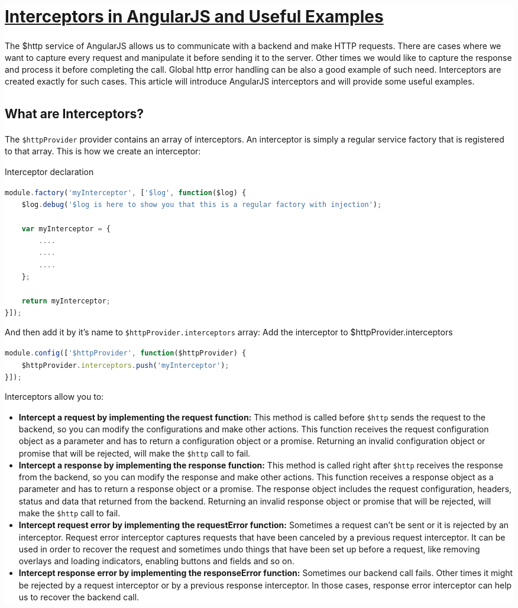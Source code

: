 # [Interceptors in AngularJS and Useful Examples](http://www.webdeveasy.com/interceptors-in-angularjs-and-useful-examples/)

The $http service of AngularJS allows us to communicate with a backend and make HTTP requests. There are cases where we want to capture every request and manipulate it before sending it to the server. Other times we would like to capture the response and process it before completing the call. Global http error handling can be also a good example of such need. Interceptors are created exactly for such cases. This article will introduce AngularJS interceptors and will provide some useful examples.

## What are Interceptors?

The `$httpProvider` provider contains an array of interceptors. An interceptor is simply a regular service factory that is registered to that array. This is how we create an interceptor:

Interceptor declaration

```javascript
module.factory('myInterceptor', ['$log', function($log) {  
    $log.debug('$log is here to show you that this is a regular factory with injection');

    var myInterceptor = {
        ....
        ....
        ....
    };

    return myInterceptor;
}]);
```

And then add it by it’s name to `$httpProvider.interceptors` array: Add the interceptor to $httpProvider.interceptors

```javascript
module.config(['$httpProvider', function($httpProvider) {  
    $httpProvider.interceptors.push('myInterceptor');
}]);
```

Interceptors allow you to:

- **Intercept a request by implementing the request function:** This method is called before `$http` sends the request to the backend, so you can modify the configurations and make other actions. This function receives the request configuration object as a parameter and has to return a configuration object or a promise. Returning an invalid configuration object or promise that will be rejected, will make the `$http` call to fail.
- **Intercept a response by implementing the response function:** This method is called right after `$http` receives the response from the backend, so you can modify the response and make other actions. This function receives a response object as a parameter and has to return a response object or a promise. The response object includes the request configuration, headers, status and data that returned from the backend. Returning an invalid response object or promise that will be rejected, will make the `$http` call to fail.
- **Intercept request error by implementing the requestError function:** Sometimes a request can’t be sent or it is rejected by an interceptor. Request error interceptor captures requests that have been canceled by a previous request interceptor. It can be used in order to recover the request and sometimes undo things that have been set up before a request, like removing overlays and loading indicators, enabling buttons and fields and so on.
- **Intercept response error by implementing the responseError function:** Sometimes our backend call fails. Other times it might be rejected by a request interceptor or by a previous response interceptor. In those cases, response error interceptor can help us to recover the backend call.
